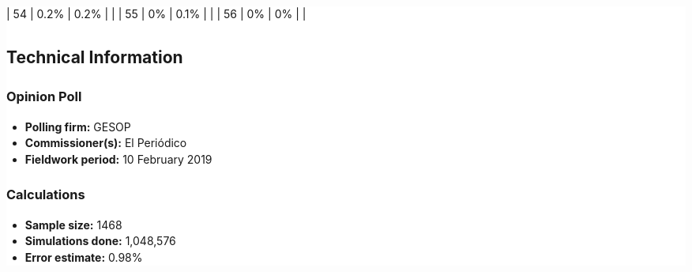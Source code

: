 | 54 | 0.2% | 0.2% |  |
| 55 | 0% | 0.1% |  |
| 56 | 0% | 0% |  |


## Technical Information

### Opinion Poll

+ **Polling firm:** GESOP
+ **Commissioner(s):** El Periódico
+ **Fieldwork period:** 10 February 2019

### Calculations

+ **Sample size:** 1468
+ **Simulations done:** 1,048,576
+ **Error estimate:** 0.98%

